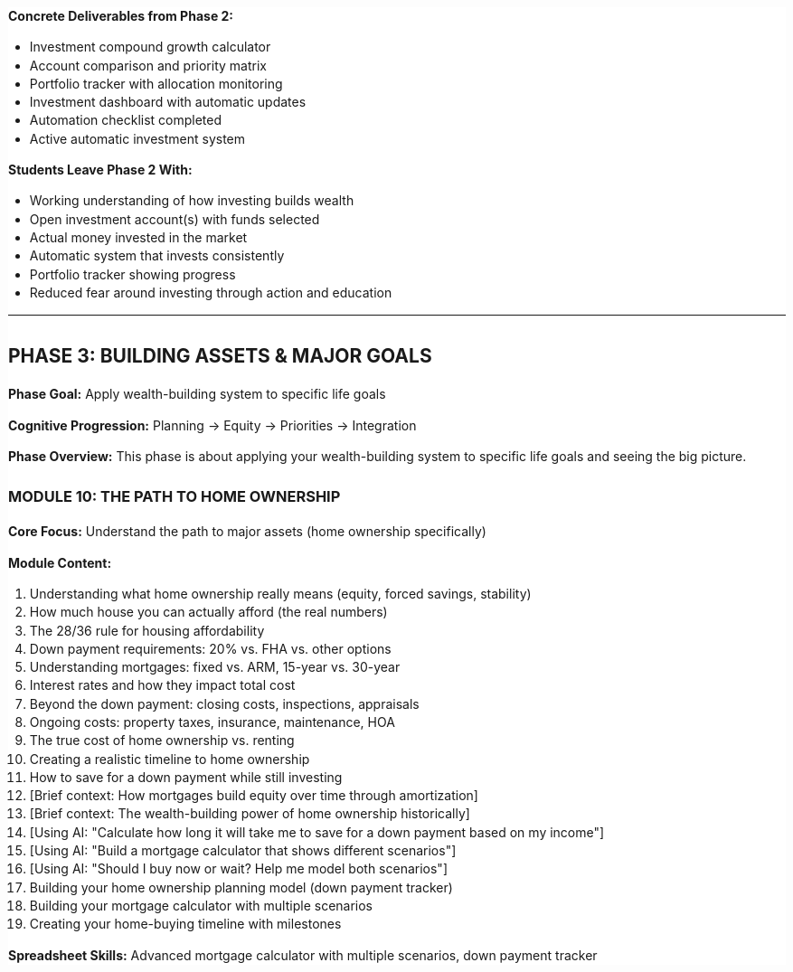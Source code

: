 **Concrete Deliverables from Phase 2:**
- Investment compound growth calculator
- Account comparison and priority matrix
- Portfolio tracker with allocation monitoring
- Investment dashboard with automatic updates
- Automation checklist completed
- Active automatic investment system

**Students Leave Phase 2 With:**
- Working understanding of how investing builds wealth
- Open investment account(s) with funds selected
- Actual money invested in the market
- Automatic system that invests consistently
- Portfolio tracker showing progress
- Reduced fear around investing through action and education

---

## PHASE 3: BUILDING ASSETS & MAJOR GOALS

**Phase Goal:** Apply wealth-building system to specific life goals

**Cognitive Progression:** Planning → Equity → Priorities → Integration

**Phase Overview:** This phase is about applying your wealth-building system to specific life goals and seeing the big picture.

### MODULE 10: THE PATH TO HOME OWNERSHIP

**Core Focus:** Understand the path to major assets (home ownership specifically)

**Module Content:**
1. Understanding what home ownership really means (equity, forced savings, stability)
2. How much house you can actually afford (the real numbers)
3. The 28/36 rule for housing affordability
4. Down payment requirements: 20% vs. FHA vs. other options
5. Understanding mortgages: fixed vs. ARM, 15-year vs. 30-year
6. Interest rates and how they impact total cost
7. Beyond the down payment: closing costs, inspections, appraisals
8. Ongoing costs: property taxes, insurance, maintenance, HOA
9. The true cost of home ownership vs. renting
10. Creating a realistic timeline to home ownership
11. How to save for a down payment while still investing
12. [Brief context: How mortgages build equity over time through amortization]
13. [Brief context: The wealth-building power of home ownership historically]
14. [Using AI: "Calculate how long it will take me to save for a down payment based on my income"]
15. [Using AI: "Build a mortgage calculator that shows different scenarios"]
16. [Using AI: "Should I buy now or wait? Help me model both scenarios"]
17. Building your home ownership planning model (down payment tracker)
18. Building your mortgage calculator with multiple scenarios
19. Creating your home-buying timeline with milestones

**Spreadsheet Skills:** Advanced mortgage calculator with multiple scenarios, down payment tracker
